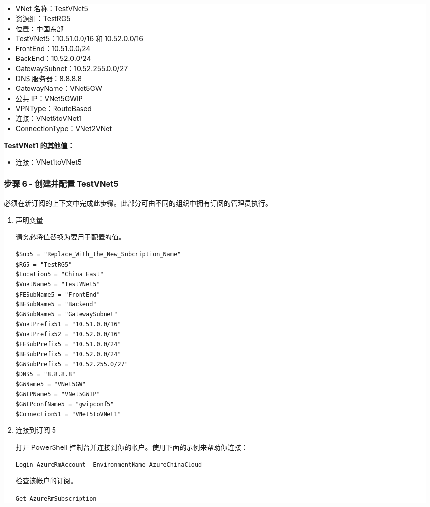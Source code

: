 * VNet 名称：TestVNet5
* 资源组：TestRG5
* 位置：中国东部
* TestVNet5：10.51.0.0/16 和 10.52.0.0/16
* FrontEnd：10.51.0.0/24
* BackEnd：10.52.0.0/24
* GatewaySubnet：10.52.255.0.0/27
* DNS 服务器：8.8.8.8
* GatewayName：VNet5GW
* 公共 IP：VNet5GWIP
* VPNType：RouteBased
* 连接：VNet5toVNet1
* ConnectionType：VNet2VNet

**TestVNet1 的其他值：**

* 连接：VNet1toVNet5

### 步骤 6 - 创建并配置 TestVNet5
必须在新订阅的上下文中完成此步骤。此部分可由不同的组织中拥有订阅的管理员执行。

1. 声明变量

    请务必将值替换为要用于配置的值。

    ```
    $Sub5 = "Replace_With_the_New_Subcription_Name"
    $RG5 = "TestRG5"
    $Location5 = "China East"
    $VnetName5 = "TestVNet5"
    $FESubName5 = "FrontEnd"
    $BESubName5 = "Backend"
    $GWSubName5 = "GatewaySubnet"
    $VnetPrefix51 = "10.51.0.0/16"
    $VnetPrefix52 = "10.52.0.0/16"
    $FESubPrefix5 = "10.51.0.0/24"
    $BESubPrefix5 = "10.52.0.0/24"
    $GWSubPrefix5 = "10.52.255.0/27"
    $DNS5 = "8.8.8.8"
    $GWName5 = "VNet5GW"
    $GWIPName5 = "VNet5GWIP"
    $GWIPconfName5 = "gwipconf5"
    $Connection51 = "VNet5toVNet1"
    ```
2. 连接到订阅 5

    打开 PowerShell 控制台并连接到你的帐户。使用下面的示例来帮助你连接：

    ```
    Login-AzureRmAccount -EnvironmentName AzureChinaCloud
    ```

    检查该帐户的订阅。

    ```
    Get-AzureRmSubscription 
    ```
